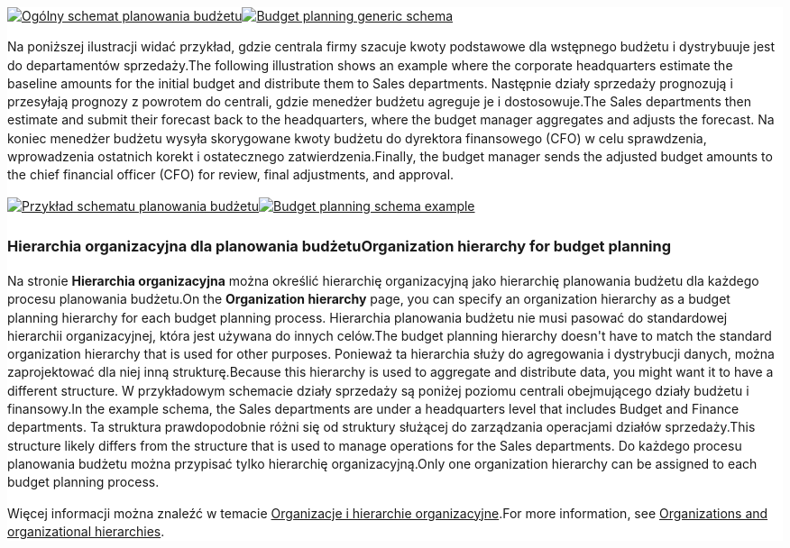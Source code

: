 <span data-ttu-id="1cb9b-155">[![Ogólny schemat planowania budżetu](./media/budgetplanninggenericschema-300x145.png)](./media/budgetplanninggenericschema.png)</span><span class="sxs-lookup"><span data-stu-id="1cb9b-155">[![Budget planning generic schema](./media/budgetplanninggenericschema-300x145.png)](./media/budgetplanninggenericschema.png)</span></span> 

<span data-ttu-id="1cb9b-156">Na poniższej ilustracji widać przykład, gdzie centrala firmy szacuje kwoty podstawowe dla wstępnego budżetu i dystrybuuje jest do departamentów sprzedaży.</span><span class="sxs-lookup"><span data-stu-id="1cb9b-156">The following illustration shows an example where the corporate headquarters estimate the baseline amounts for the initial budget and distribute them to Sales departments.</span></span> <span data-ttu-id="1cb9b-157">Następnie działy sprzedaży prognozują i przesyłają prognozy z powrotem do centrali, gdzie menedżer budżetu agreguje je i dostosowuje.</span><span class="sxs-lookup"><span data-stu-id="1cb9b-157">The Sales departments then estimate and submit their forecast back to the headquarters, where the budget manager aggregates and adjusts the forecast.</span></span> <span data-ttu-id="1cb9b-158">Na koniec menedżer budżetu wysyła skorygowane kwoty budżetu do dyrektora finansowego (CFO) w celu sprawdzenia, wprowadzenia ostatnich korekt i ostatecznego zatwierdzenia.</span><span class="sxs-lookup"><span data-stu-id="1cb9b-158">Finally, the budget manager sends the adjusted budget amounts to the chief financial officer (CFO) for review, final adjustments, and approval.</span></span>

<span data-ttu-id="1cb9b-159">[![Przykład schematu planowania budżetu](./media/budgetplanningexampleschema-300x145.png)](./media/budgetplanningexampleschema.png)</span><span class="sxs-lookup"><span data-stu-id="1cb9b-159">[![Budget planning schema example](./media/budgetplanningexampleschema-300x145.png)](./media/budgetplanningexampleschema.png)</span></span>

### <a name="organization-hierarchy-for-budget-planning"></a><span data-ttu-id="1cb9b-160">Hierarchia organizacyjna dla planowania budżetu</span><span class="sxs-lookup"><span data-stu-id="1cb9b-160">Organization hierarchy for budget planning</span></span>

<span data-ttu-id="1cb9b-161">Na stronie **Hierarchia organizacyjna** można określić hierarchię organizacyjną jako hierarchię planowania budżetu dla każdego procesu planowania budżetu.</span><span class="sxs-lookup"><span data-stu-id="1cb9b-161">On the **Organization hierarchy** page, you can specify an organization hierarchy as a budget planning hierarchy for each budget planning process.</span></span> <span data-ttu-id="1cb9b-162">Hierarchia planowania budżetu nie musi pasować do standardowej hierarchii organizacyjnej, która jest używana do innych celów.</span><span class="sxs-lookup"><span data-stu-id="1cb9b-162">The budget planning hierarchy doesn't have to match the standard organization hierarchy that is used for other purposes.</span></span> <span data-ttu-id="1cb9b-163">Ponieważ ta hierarchia służy do agregowania i dystrybucji danych, można zaprojektować dla niej inną strukturę.</span><span class="sxs-lookup"><span data-stu-id="1cb9b-163">Because this hierarchy is used to aggregate and distribute data, you might want it to have a different structure.</span></span> <span data-ttu-id="1cb9b-164">W przykładowym schemacie działy sprzedaży są poniżej poziomu centrali obejmującego działy budżetu i finansowy.</span><span class="sxs-lookup"><span data-stu-id="1cb9b-164">In the example schema, the Sales departments are under a headquarters level that includes Budget and Finance departments.</span></span> <span data-ttu-id="1cb9b-165">Ta struktura prawdopodobnie różni się od struktury służącej do zarządzania operacjami działów sprzedaży.</span><span class="sxs-lookup"><span data-stu-id="1cb9b-165">This structure likely differs from the structure that is used to manage operations for the Sales departments.</span></span> <span data-ttu-id="1cb9b-166">Do każdego procesu planowania budżetu można przypisać tylko hierarchię organizacyjną.</span><span class="sxs-lookup"><span data-stu-id="1cb9b-166">Only one organization hierarchy can be assigned to each budget planning process.</span></span>

<span data-ttu-id="1cb9b-167">Więcej informacji można znaleźć w temacie [Organizacje i hierarchie organizacyjne](../../fin-and-ops/organization-administration/organizations-organizational-hierarchies.md).</span><span class="sxs-lookup"><span data-stu-id="1cb9b-167">For more information, see [Organizations and organizational hierarchies](../../fin-and-ops/organization-administration/organizations-organizational-hierarchies.md).</span></span>
